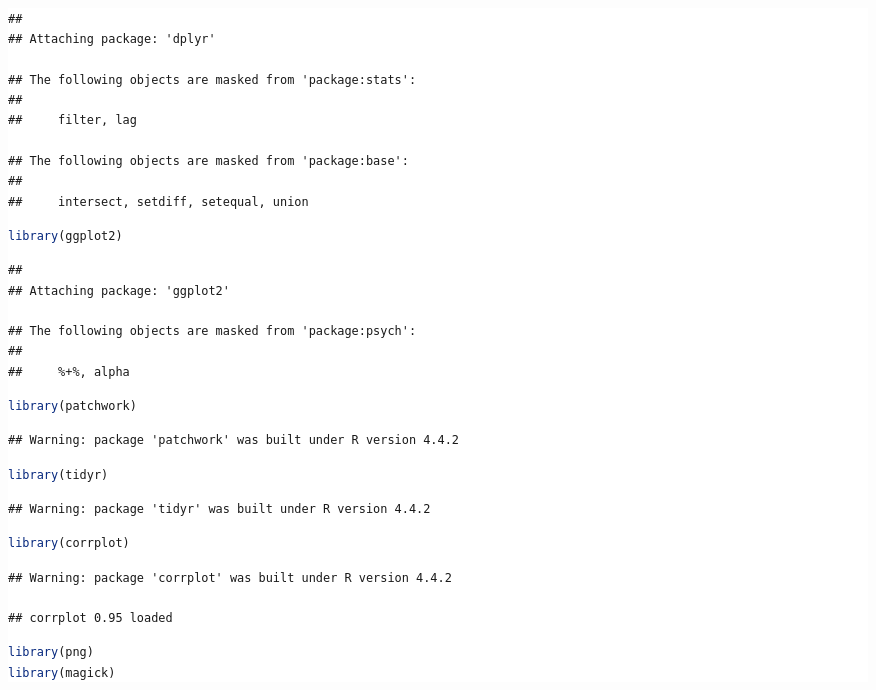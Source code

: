     ## 
    ## Attaching package: 'dplyr'

    ## The following objects are masked from 'package:stats':
    ## 
    ##     filter, lag

    ## The following objects are masked from 'package:base':
    ## 
    ##     intersect, setdiff, setequal, union

``` r
library(ggplot2)
```

    ## 
    ## Attaching package: 'ggplot2'

    ## The following objects are masked from 'package:psych':
    ## 
    ##     %+%, alpha

``` r
library(patchwork)
```

    ## Warning: package 'patchwork' was built under R version 4.4.2

``` r
library(tidyr)
```

    ## Warning: package 'tidyr' was built under R version 4.4.2

``` r
library(corrplot)
```

    ## Warning: package 'corrplot' was built under R version 4.4.2

    ## corrplot 0.95 loaded

``` r
library(png)
library(magick)
```

